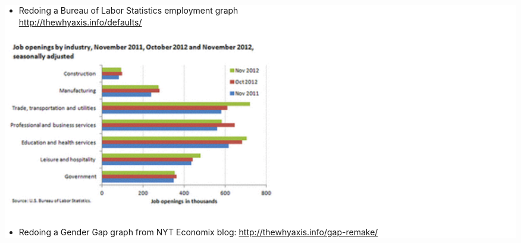  - Redoing a Bureau of Labor Statistics employment graph  
http://thewhyaxis.info/defaults/

<img src="assets/Readme-edf45.png" height="300">

 - Redoing a Gender Gap graph from NYT Economix blog: http://thewhyaxis.info/gap-remake/
